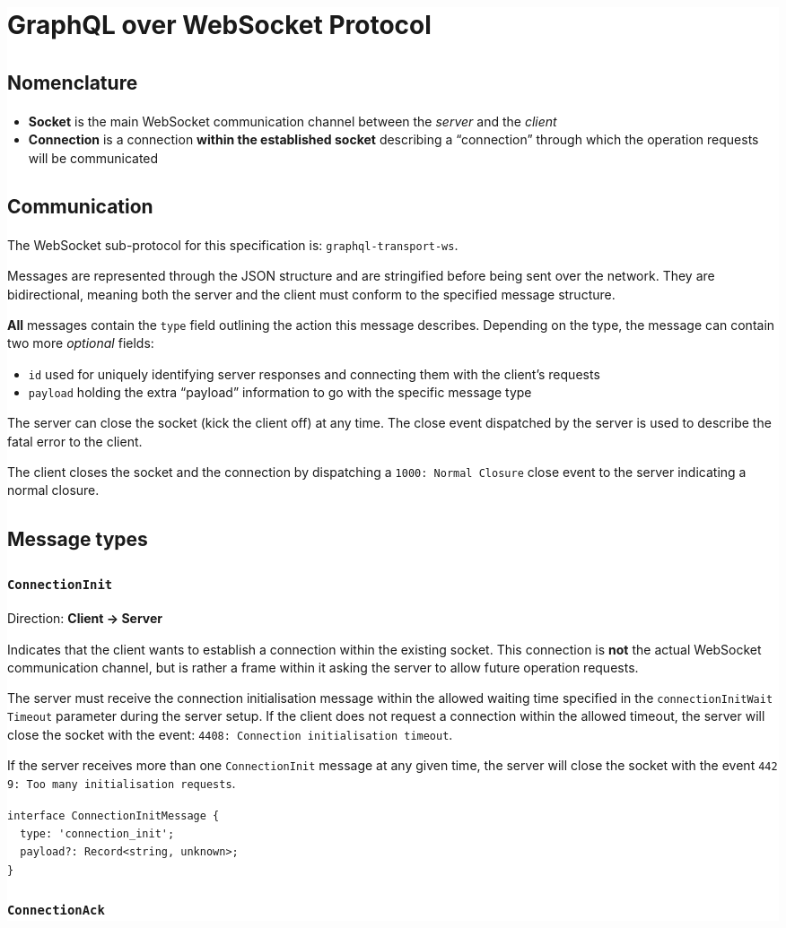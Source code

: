GraphQL over WebSocket Protocol
===============================

Nomenclature
------------

-   **Socket** is the main WebSocket communication channel between the *server* and the *client*
-   **Connection** is a connection **within the established socket** describing a “connection” through which the operation requests will be communicated

Communication
-------------

The WebSocket sub-protocol for this specification is: `graphql-transport-ws`.

Messages are represented through the JSON structure and are stringified before being sent over the network. They are bidirectional, meaning both the server and the client must conform to the specified message structure.

**All** messages contain the `type` field outlining the action this message describes. Depending on the type, the message can contain two more *optional* fields:

-   `id` used for uniquely identifying server responses and connecting them with the client’s requests
-   `payload` holding the extra “payload” information to go with the specific message type

The server can close the socket (kick the client off) at any time. The close event dispatched by the server is used to describe the fatal error to the client.

The client closes the socket and the connection by dispatching a `1000: Normal Closure` close event to the server indicating a normal closure.

Message types
-------------

### `ConnectionInit`

Direction: **Client -&gt; Server**

Indicates that the client wants to establish a connection within the existing socket. This connection is **not** the actual WebSocket communication channel, but is rather a frame within it asking the server to allow future operation requests.

The server must receive the connection initialisation message within the allowed waiting time specified in the `connectionInitWaitTimeout` parameter during the server setup. If the client does not request a connection within the allowed timeout, the server will close the socket with the event: `4408: Connection initialisation timeout`.

If the server receives more than one `ConnectionInit` message at any given time, the server will close the socket with the event `4429: Too many initialisation requests`.

    interface ConnectionInitMessage {
      type: 'connection_init';
      payload?: Record<string, unknown>;
    }

### `ConnectionAck`

